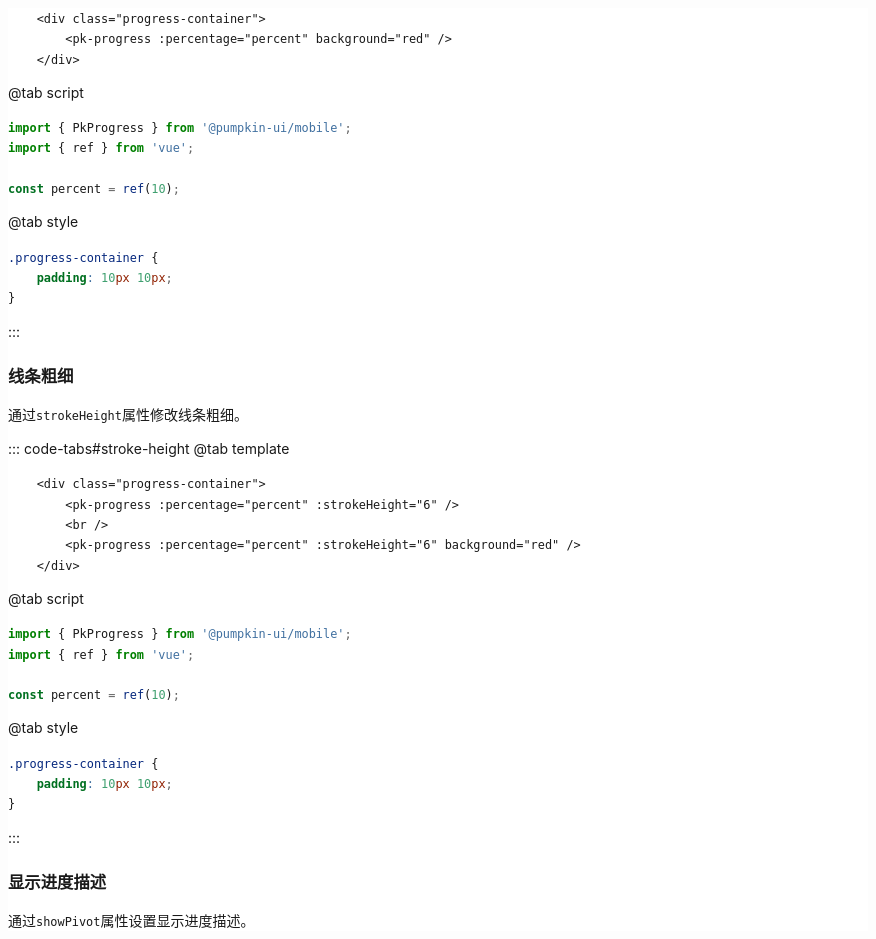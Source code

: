 ```vue [template]
    <div class="progress-container">
        <pk-progress :percentage="percent" background="red" />
    </div>
```

@tab script
```js [script]
import { PkProgress } from '@pumpkin-ui/mobile';
import { ref } from 'vue';

const percent = ref(10);

```

@tab style
```css [style]
.progress-container {
    padding: 10px 10px;
}
```
:::



### 线条粗细
通过`strokeHeight`属性修改线条粗细。

::: code-tabs#stroke-height
@tab template

```vue [template]
    <div class="progress-container">
        <pk-progress :percentage="percent" :strokeHeight="6" />
        <br />
        <pk-progress :percentage="percent" :strokeHeight="6" background="red" />
    </div>
```

@tab script
```js [script]
import { PkProgress } from '@pumpkin-ui/mobile';
import { ref } from 'vue';

const percent = ref(10);

```

@tab style
```css [style]
.progress-container {
    padding: 10px 10px;
}
```
:::


### 显示进度描述
通过`showPivot`属性设置显示进度描述。
